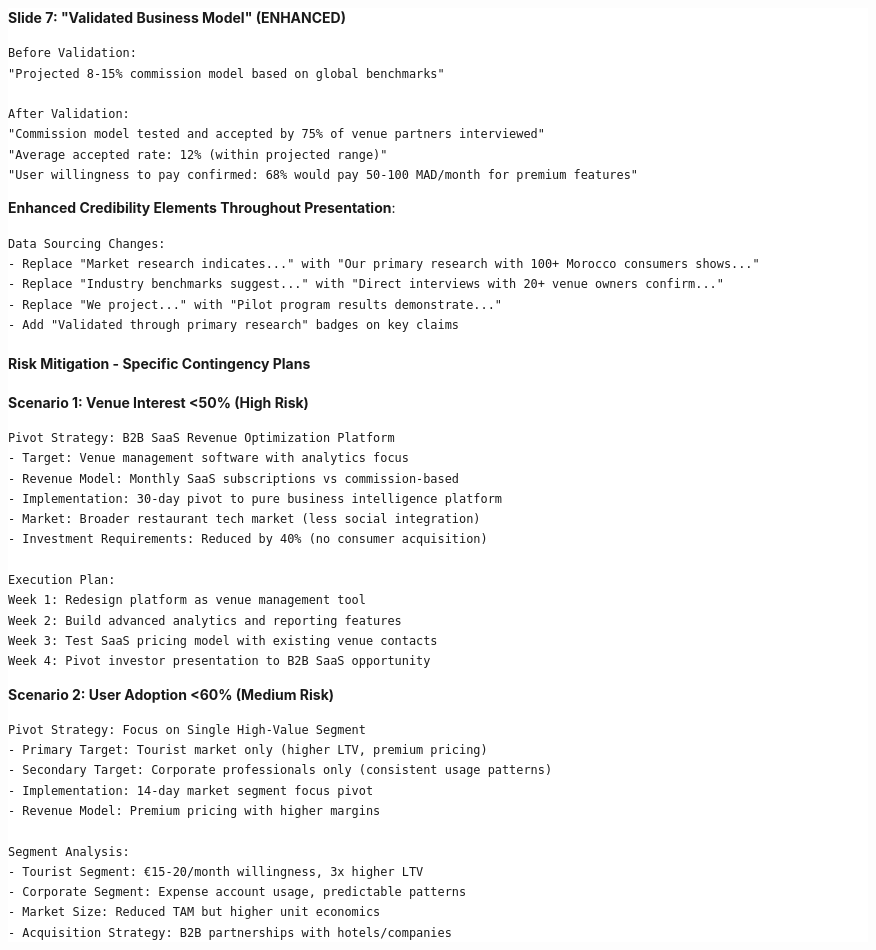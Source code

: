 **Slide 7: "Validated Business Model" (ENHANCED)**
```
Before Validation:
"Projected 8-15% commission model based on global benchmarks"

After Validation:
"Commission model tested and accepted by 75% of venue partners interviewed"
"Average accepted rate: 12% (within projected range)"
"User willingness to pay confirmed: 68% would pay 50-100 MAD/month for premium features"
```

**Enhanced Credibility Elements Throughout Presentation**:
```
Data Sourcing Changes:
- Replace "Market research indicates..." with "Our primary research with 100+ Morocco consumers shows..."
- Replace "Industry benchmarks suggest..." with "Direct interviews with 20+ venue owners confirm..."
- Replace "We project..." with "Pilot program results demonstrate..."
- Add "Validated through primary research" badges on key claims
```

#### Risk Mitigation - Specific Contingency Plans

**Scenario 1: Venue Interest <50% (High Risk)**
```
Pivot Strategy: B2B SaaS Revenue Optimization Platform
- Target: Venue management software with analytics focus
- Revenue Model: Monthly SaaS subscriptions vs commission-based
- Implementation: 30-day pivot to pure business intelligence platform
- Market: Broader restaurant tech market (less social integration)
- Investment Requirements: Reduced by 40% (no consumer acquisition)

Execution Plan:
Week 1: Redesign platform as venue management tool
Week 2: Build advanced analytics and reporting features  
Week 3: Test SaaS pricing model with existing venue contacts
Week 4: Pivot investor presentation to B2B SaaS opportunity
```

**Scenario 2: User Adoption <60% (Medium Risk)**
```
Pivot Strategy: Focus on Single High-Value Segment
- Primary Target: Tourist market only (higher LTV, premium pricing)
- Secondary Target: Corporate professionals only (consistent usage patterns)
- Implementation: 14-day market segment focus pivot
- Revenue Model: Premium pricing with higher margins

Segment Analysis:
- Tourist Segment: €15-20/month willingness, 3x higher LTV
- Corporate Segment: Expense account usage, predictable patterns
- Market Size: Reduced TAM but higher unit economics
- Acquisition Strategy: B2B partnerships with hotels/companies
```
